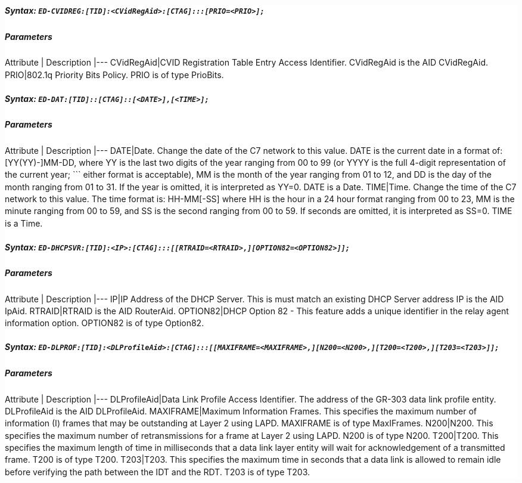 ##### Syntax: ```ED-CVIDREG:[TID]:<CVidRegAid>:[CTAG]:::[PRIO=<PRIO>]; ```

##### Parameters
Attribute | Description
|---
CVidRegAid|CVID Registration Table Entry Access Identifier. CVidRegAid is the AID CVidRegAid.
PRIO|802.1q Priority Bits Policy. PRIO is of type PrioBits.

##### Syntax: ```ED-DAT:[TID]::[CTAG]::[<DATE>],[<TIME>]; ```

##### Parameters
Attribute | Description
|---
DATE|Date. Change the date of the C7 network to this value. DATE is the current date in a format of: [YY(YY)-]MM-DD, where YY is the last two digits of the year ranging from 00 to 99 (or YYYY is the full 4-digit representation of the current year; ``` either format is acceptable), MM is the month of the year ranging from 01 to 12, and DD is the day of the month ranging from 01 to 31. If the year is omitted, it is interpreted as YY=0. DATE is a Date.
TIME|Time. Change the time of the C7 network to this value. The time format is: HH-MM[-SS] where HH is the hour in a 24 hour format ranging from 00 to 23, MM is the minute ranging from 00 to 59, and SS is the second ranging from 00 to 59. If seconds are omitted, it is interpreted as SS=0. TIME is a Time.

##### Syntax: ```ED-DHCPSVR:[TID]:<IP>:[CTAG]:::[[RTRAID=<RTRAID>,][OPTION82=<OPTION82>]]; ```

##### Parameters
Attribute | Description
|---
IP|IP Address of the DHCP Server. This is must match an existing DHCP Server address IP is the AID IpAid.
RTRAID|RTRAID is the AID RouterAid.
OPTION82|DHCP Option 82 - This feature adds a unique identifier in the relay agent information option. OPTION82 is of type Option82.

##### Syntax: ```ED-DLPROF:[TID]:<DLProfileAid>:[CTAG]:::[[MAXIFRAME=<MAXIFRAME>,][N200=<N200>,][T200=<T200>,][T203=<T203>]]; ```

##### Parameters
Attribute | Description
|---
DLProfileAid|Data Link Profile Access Identifier. The address of the GR-303 data link profile entity. DLProfileAid is the AID DLProfileAid.
MAXIFRAME|Maximum Information Frames. This specifies the maximum number of information (I) frames that may be outstanding at Layer 2 using LAPD. MAXIFRAME is of type MaxIFrames.
N200|N200. This specifies the maximum number of retransmissions for a frame at Layer 2 using LAPD. N200 is of type N200.
T200|T200. This specifies the maximum length of time in milliseconds that a data link layer entity will wait for acknowledgement of a transmitted frame. T200 is of type T200.
T203|T203. This specifies the maximum time in seconds that a data link is allowed to remain idle before verifying the path between the IDT and the RDT. T203 is of type T203.
